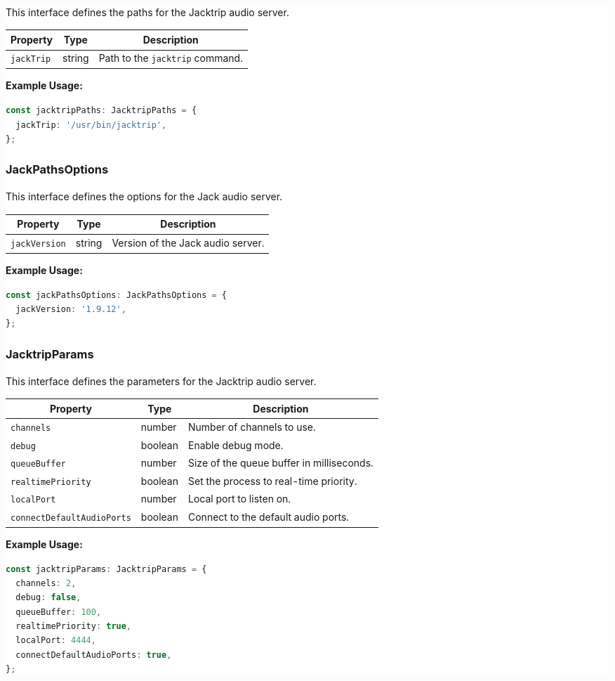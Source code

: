 This interface defines the paths for the Jacktrip audio server.

| Property | Type | Description |
|---|---|---|
| `jackTrip` | string | Path to the `jacktrip` command. |

**Example Usage:**

```typescript
const jacktripPaths: JacktripPaths = {
  jackTrip: '/usr/bin/jacktrip',
};
```

### JackPathsOptions

This interface defines the options for the Jack audio server.

| Property | Type | Description |
|---|---|---|
| `jackVersion` | string | Version of the Jack audio server. |

**Example Usage:**

```typescript
const jackPathsOptions: JackPathsOptions = {
  jackVersion: '1.9.12',
};
```

### JacktripParams

This interface defines the parameters for the Jacktrip audio server.

| Property | Type | Description |
|---|---|---|
| `channels` | number | Number of channels to use. |
| `debug` | boolean | Enable debug mode. |
| `queueBuffer` | number | Size of the queue buffer in milliseconds. |
| `realtimePriority` | boolean | Set the process to real-time priority. |
| `localPort` | number | Local port to listen on. |
| `connectDefaultAudioPorts` | boolean | Connect to the default audio ports. |

**Example Usage:**

```typescript
const jacktripParams: JacktripParams = {
  channels: 2,
  debug: false,
  queueBuffer: 100,
  realtimePriority: true,
  localPort: 4444,
  connectDefaultAudioPorts: true,
};
```
